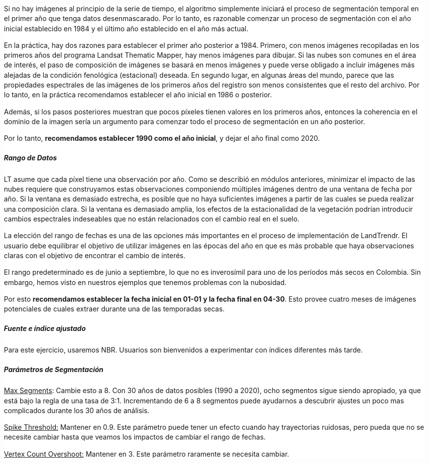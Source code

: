 Si no hay imágenes al principio de la serie de tiempo, el algoritmo simplemente iniciará el proceso de segmentación temporal en el primer año que tenga datos desenmascarado. Por lo tanto, es razonable comenzar un proceso de segmentación con el año inicial establecido en 1984 y el último año establecido en el año más actual.

En la práctica, hay dos razones para establecer el primer año posterior a 1984. Primero, con menos imágenes recopiladas en los primeros años del programa Landsat Thematic Mapper, hay menos imágenes para dibujar. Si las nubes son comunes en el área de interés, el paso de composición de imágenes se basará en menos imágenes y puede verse obligado a incluir imágenes más alejadas de la condición fenológica (estacional) deseada. En segundo lugar, en algunas áreas del mundo, parece que las propiedades espectrales de las imágenes de los primeros años del registro son menos consistentes que el resto del archivo. Por lo tanto, en la práctica recomendamos establecer el año inicial en 1986 o posterior.

Además, si los pasos posteriores muestran que pocos píxeles tienen valores en los primeros años, entonces la coherencia en el dominio de la imagen sería un argumento para comenzar todo el proceso de segmentación en un año posterior.

Por lo tanto, **recomendamos establecer 1990 como el año inicial**, y dejar el año final como 2020. 

##### Rango de Datos

LT asume que cada píxel tiene una observación por año. Como se describió en módulos anteriores, minimizar el impacto de las nubes requiere que construyamos estas observaciones componiendo múltiples imágenes dentro de una ventana de fecha por año. Si la ventana es demasiado estrecha, es posible que no haya suficientes imágenes a partir de las cuales se pueda realizar una composición clara. Si la ventana es demasiado amplia, los efectos de la estacionalidad de la vegetación podrían introducir cambios espectrales indeseables que no están relacionados con el cambio real en el suelo.

La elección del rango de fechas es una de las opciones más importantes en el proceso de implementación de LandTrendr. El usuario debe equilibrar el objetivo de utilizar imágenes en las épocas del año en que es más probable que haya observaciones claras con el objetivo de encontrar el cambio de interés.

El rango predeterminado es de junio a septiembre, lo que no es inverosímil para uno de los períodos más secos en Colombia. Sin embargo, hemos visto en nuestros ejemplos que tenemos problemas con la nubosidad.

Por esto **recomendamos establecer la fecha inicial en 01-01 y la fecha final en 04-30**.  Esto provee cuatro meses de imágenes potenciales de cuales extraer durante una de las temporadas secas. 

##### Fuente e índice ajustado

Para este ejercicio, usaremos NBR. Usuarios son bienvenidos a experimentar con índices diferentes más tarde. 

##### Parámetros de Segmentación 

<u>Max Segments</u>:  Cambie esto a 8.  Con 30 años de datos posibles (1990 a 2020), ocho segmentos sigue siendo apropiado, ya que está bajo la regla de una tasa de 3:1. Incrementando de 6 a 8 segmentos puede ayudarnos a descubrir ajustes un poco mas complicados durante los 30 años de análisis. 

<u>Spike Threshold:</u>  Mantener en 0.9.  Este parámetro puede tener un efecto cuando hay trayectorias ruidosas, pero pueda que no se necesite cambiar hasta que veamos los impactos de cambiar el rango de fechas. 

<u>Vertex Count Overshoot:</u>  Mantener en 3.  Este parámetro raramente se necesita cambiar.
